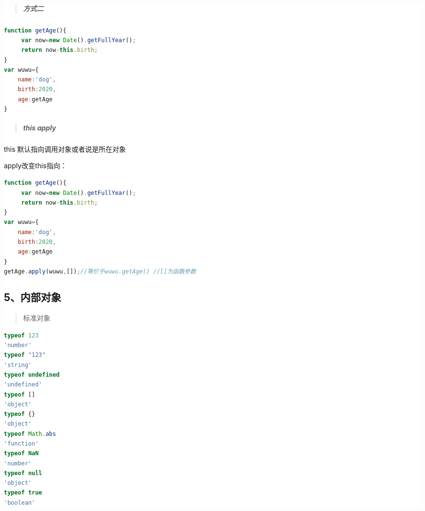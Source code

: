 > ##### 方式二

```js
function getAge(){
     var now=new Date().getFullYear();
     return now-this.birth;
}
var wuwu={
    name:'dog',
    birth:2020,
    age:getAge
}
```

> ##### this apply

this 默认指向调用对象或者说是所在对象

apply改变this指向：

```js
function getAge(){
     var now=new Date().getFullYear();
     return now-this.birth;
}
var wuwu={
    name:'dog',
    birth:2020,
    age:getAge
}
getAge.apply(wuwu,[]);//等价于wuwu.getAge() //[]为函数参数	
```

## 5、内部对象

> 标准对象

```js
typeof 123
'number'
typeof "123"
'string'
typeof undefined
'undefined'
typeof []
'object'
typeof {}
'object'
typeof Math.abs
'function'
typeof NaN
'number'
typeof null
'object'
typeof true
'boolean'
```
